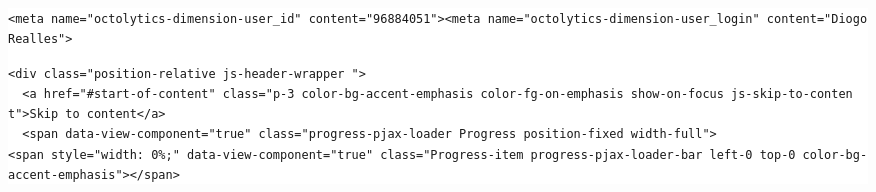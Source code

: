 
  <meta http-equiv="x-pjax-version" content="bdfcdd8b125bd733331d6c24c090d7f3979870677f4c58eba22e183456a69590" data-turbo-track="reload">
  <meta http-equiv="x-pjax-csp-version" content="40aca5a152a13213a876f7628c466cd600db12fb858cdddccc3f1cc387eb7dad" data-turbo-track="reload">
  <meta http-equiv="x-pjax-css-version" content="d31fda3087d9ccd883c86b2919d11b20d4cd6d05a5d1805de09c8fb9f2fdeec6" data-turbo-track="reload">
  <meta http-equiv="x-pjax-js-version" content="d22395d036abc359ad2f9f3733a2b1f63a0e29ec1d3788bca1d3293f1ba3fc5f" data-turbo-track="reload">

  <meta name="turbo-cache-control" content="no-preview" data-turbo-transient="">

    <meta name="octolytics-dimension-user_id" content="96884051"><meta name="octolytics-dimension-user_login" content="DiogoRealles">


  <meta name="turbo-body-classes" content="logged-in env-production page-responsive page-profile">


  <meta name="browser-stats-url" content="https://api.github.com/_private/browser/stats">

  <meta name="browser-errors-url" content="https://api.github.com/_private/browser/errors">

  <meta name="browser-optimizely-client-errors-url" content="https://api.github.com/_private/browser/optimizely_client/errors">

  <link rel="mask-icon" href="https://github.githubassets.com/pinned-octocat.svg" color="#000000">
  <link rel="alternate icon" class="js-site-favicon" type="image/png" href="https://github.githubassets.com/favicons/favicon.png">
  <link rel="icon" class="js-site-favicon" type="image/svg+xml" href="https://github.githubassets.com/favicons/favicon.svg">

<meta name="theme-color" content="#1e2327">
<meta name="color-scheme" content="light dark">


  <link rel="manifest" href="/manifest.json" crossorigin="use-credentials">

  </head>

  <body class="logged-in env-production page-responsive page-profile intent-mouse" style="word-wrap: break-word;">
    <div data-turbo-body="" class="logged-in env-production page-responsive page-profile" style="word-wrap: break-word;">
      


    <div class="position-relative js-header-wrapper ">
      <a href="#start-of-content" class="p-3 color-bg-accent-emphasis color-fg-on-emphasis show-on-focus js-skip-to-content">Skip to content</a>
      <span data-view-component="true" class="progress-pjax-loader Progress position-fixed width-full">
    <span style="width: 0%;" data-view-component="true" class="Progress-item progress-pjax-loader-bar left-0 top-0 color-bg-accent-emphasis"></span>
</span>      
      


        
<script crossorigin="anonymous" defer="defer" type="application/javascript" src="https://github.githubassets.com/assets/vendors-node_modules_github_clipboard-copy-element_dist_index_esm_js-node_modules_delegated-e-b37f7d-6dbeacf8e3ba.js"></script>
